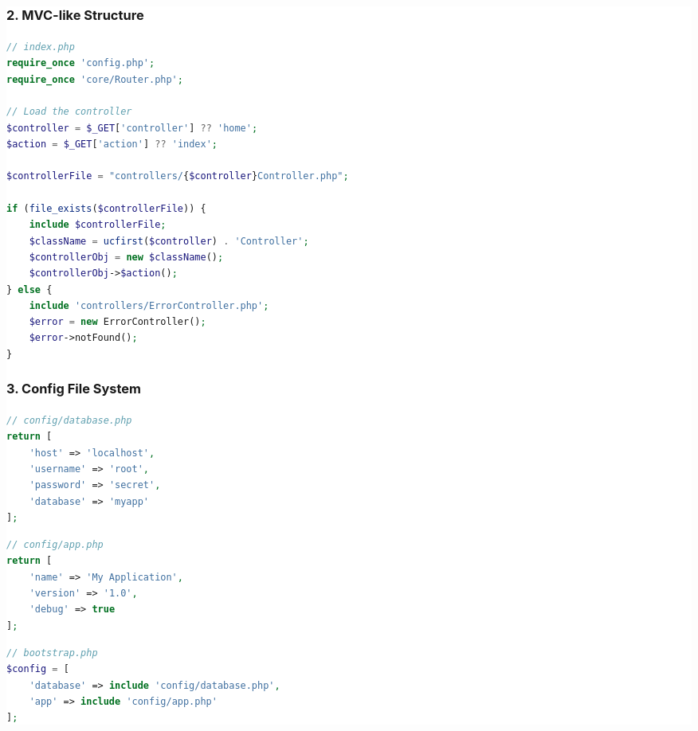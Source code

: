 ### 2. MVC-like Structure

```php
// index.php
require_once 'config.php';
require_once 'core/Router.php';

// Load the controller
$controller = $_GET['controller'] ?? 'home';
$action = $_GET['action'] ?? 'index';

$controllerFile = "controllers/{$controller}Controller.php";

if (file_exists($controllerFile)) {
    include $controllerFile;
    $className = ucfirst($controller) . 'Controller';
    $controllerObj = new $className();
    $controllerObj->$action();
} else {
    include 'controllers/ErrorController.php';
    $error = new ErrorController();
    $error->notFound();
}
```

### 3. Config File System

```php
// config/database.php
return [
    'host' => 'localhost',
    'username' => 'root',
    'password' => 'secret',
    'database' => 'myapp'
];
```

```php
// config/app.php
return [
    'name' => 'My Application',
    'version' => '1.0',
    'debug' => true
];
```

```php
// bootstrap.php
$config = [
    'database' => include 'config/database.php',
    'app' => include 'config/app.php'
];
```
